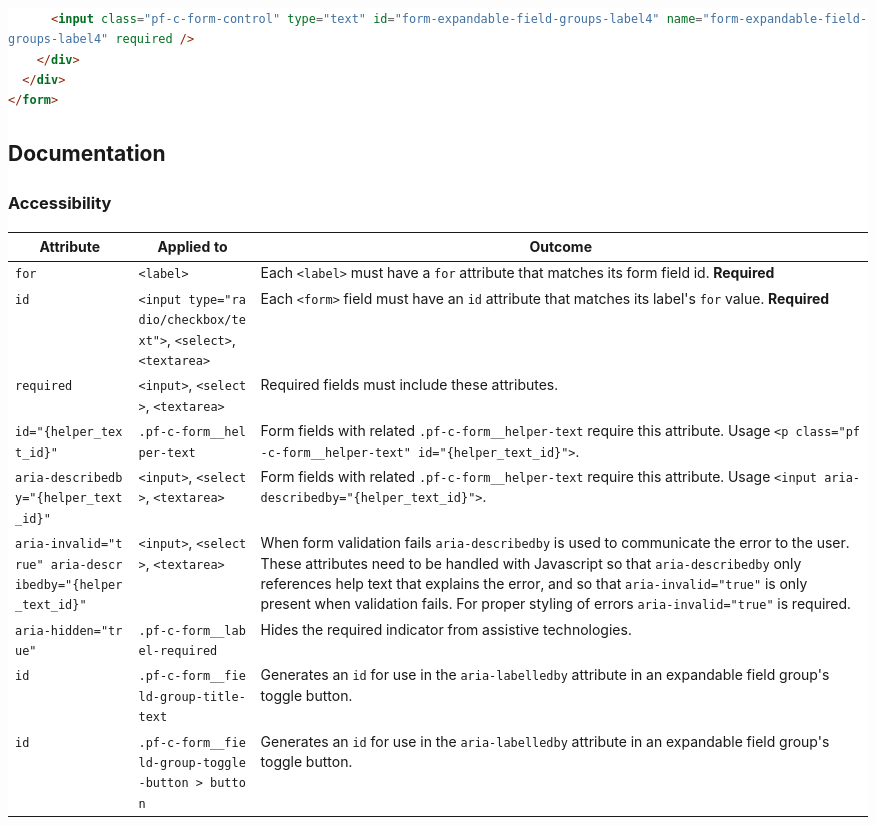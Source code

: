 ```html
      <input class="pf-c-form-control" type="text" id="form-expandable-field-groups-label4" name="form-expandable-field-groups-label4" required />
    </div>
  </div>
</form>
```

## Documentation

### Accessibility

| Attribute                                                 | Applied to                                                     | Outcome                                                                                                                                                                                                                                                                                                                                                                |
| --------------------------------------------------------- | -------------------------------------------------------------- | ---------------------------------------------------------------------------------------------------------------------------------------------------------------------------------------------------------------------------------------------------------------------------------------------------------------------------------------------------------------------- |
| `for`                                                     | `<label>`                                                      | Each `<label>` must have a `for` attribute that matches its form field id. **Required**                                                                                                                                                                                                                                                                                |
| `id`                                                      | `<input type="radio/checkbox/text">`, `<select>`, `<textarea>` | Each `<form>` field must have an `id` attribute that matches its label's `for` value. **Required**                                                                                                                                                                                                                                                                     |
| `required`                                                | `<input>`, `<select>`, `<textarea>`                            | Required fields must include these attributes.                                                                                                                                                                                                                                                                                                                         |
| `id="{helper_text_id}"`                                   | `.pf-c-form__helper-text`                                      | Form fields with related `.pf-c-form__helper-text` require this attribute. Usage `<p class="pf-c-form__helper-text" id="{helper_text_id}">`.                                                                                                                                                                                                                           |
| `aria-describedby="{helper_text_id}"`                     | `<input>`, `<select>`, `<textarea>`                            | Form fields with related `.pf-c-form__helper-text` require this attribute. Usage `<input aria-describedby="{helper_text_id}">`.                                                                                                                                                                                                                                        |
| `aria-invalid="true" aria-describedby="{helper_text_id}"` | `<input>`, `<select>`, `<textarea>`                            | When form validation fails `aria-describedby` is used to communicate the error to the user. These attributes need to be handled with Javascript so that `aria-describedby` only references help text that explains the error, and so that `aria-invalid="true"` is only present when validation fails. For proper styling of errors `aria-invalid="true"` is required. |
| `aria-hidden="true"`                                      | `.pf-c-form__label-required`                                   | Hides the required indicator from assistive technologies.                                                                                                                                                                                                                                                                                                              |
| `id`                                                      | `.pf-c-form__field-group-title-text`                           | Generates an `id` for use in the `aria-labelledby` attribute in an expandable field group's toggle button.                                                                                                                                                                                                                                                             |
| `id`                                                      | `.pf-c-form__field-group-toggle-button > button`               | Generates an `id` for use in the `aria-labelledby` attribute in an expandable field group's toggle button.                                                                                                                                                                                                                                                             |